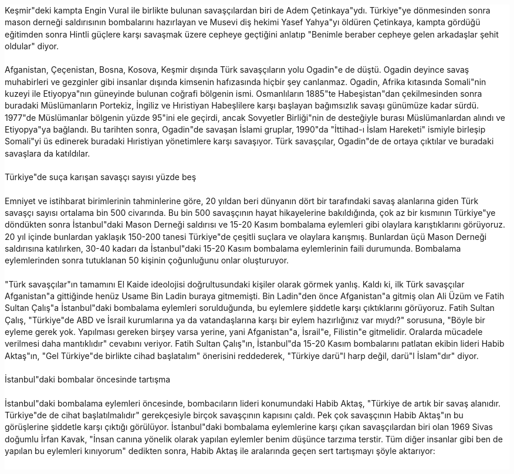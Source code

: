   Keşmir"deki kampta Engin Vural ile birlikte bulunan savaşçılardan biri de Adem Çetinkaya"ydı. Türkiye"ye dönmesinden sonra mason derneği saldırısının bombalarını hazırlayan ve Musevi diş hekimi Yasef Yahya"yı öldüren Çetinkaya, kampta gördüğü eğitimden sonra Hintli güçlere karşı savaşmak üzere cepheye geçtiğini anlatıp "Benimle beraber cepheye gelen arkadaşlar şehit oldular" diyor.
   <br/>
   <br/>
   Afganistan, Çeçenistan, Bosna, Kosova, Keşmir dışında Türk savaşçıların yolu Ogadin"e de düştü. Ogadin deyince savaş muhabirleri ve gezginler gibi insanlar dışında kimsenin hafızasında hiçbir şey canlanmaz. Ogadin, Afrika kıtasında Somali"nin kuzeyi ile Etiyopya"nın güneyinde bulunan coğrafi bölgenin ismi. Osmanlıların 1885"te Habeşistan"dan çekilmesinden sonra buradaki Müslümanların Portekiz, İngiliz ve Hıristiyan Habeşlilere karşı başlayan bağımsızlık savaşı günümüze kadar sürdü. 1977"de Müslümanlar bölgenin yüzde 95"ini ele geçirdi, ancak Sovyetler Birliği"nin de desteğiyle burası Müslümanlardan alındı ve Etiyopya"ya bağlandı. Bu tarihten sonra, Ogadin"de savaşan İslami gruplar, 1990"da "İttihad-ı İslam Hareketi" ismiyle birleşip Somali"yi üs edinerek buradaki Hıristiyan yönetimlere karşı savaşıyor. Türk savaşçılar, Ogadin"de de ortaya çıktılar ve buradaki savaşlara da katıldılar.
   <br/>
   <br/>
   Türkiye"de suça karışan savaşçı sayısı yüzde beş
   <br/>
   <br/>
   Emniyet ve istihbarat birimlerinin tahminlerine göre, 20 yıldan beri dünyanın dört bir tarafındaki savaş alanlarına giden Türk savaşçı sayısı ortalama bin 500 civarında. Bu bin 500 savaşçının hayat hikayelerine bakıldığında, çok az bir kısmının Türkiye"ye döndükten sonra İstanbul"daki Mason Derneği saldırısı ve 15-20 Kasım bombalama eylemleri gibi olaylara karıştıklarını görüyoruz. 20 yıl içinde bunlardan yaklaşık 150-200 tanesi Türkiye"de çeşitli suçlara ve olaylara karışmış. Bunlardan üçü Mason Derneği saldırısına katılırken, 30-40 kadarı da İstanbul"daki 15-20 Kasım bombalama eylemlerinin faili durumunda. Bombalama eylemlerinden sonra tutuklanan 50 kişinin çoğunluğunu onlar oluşturuyor.
   <br/>
   <br/>
   "Türk savaşçılar"ın tamamını El Kaide ideolojisi doğrultusundaki kişiler olarak görmek yanlış. Kaldı ki, ilk Türk savaşçılar Afganistan"a gittiğinde henüz Usame Bin Ladin buraya gitmemişti. Bin Ladin"den önce Afganistan"a gitmiş olan Ali Üzüm ve Fatih Sultan Çalış"a İstanbul"daki bombalama eylemleri sorulduğunda, bu eylemlere şiddetle karşı çıktıklarını görüyoruz. Fatih Sultan Çalış, "Türkiye"de ABD ve İsrail kurumlarına ya da vatandaşlarına karşı bir eylem hazırlığınız var mıydı?" sorusuna, "Böyle bir eyleme gerek yok. Yapılması gereken birşey varsa yerine, yani Afganistan"a, İsrail"e, Filistin"e gitmelidir. Oralarda mücadele verilmesi daha mantıklıdır" cevabını veriyor. Fatih Sultan Çalış"ın, İstanbul"da 15-20 Kasım bombalarını patlatan ekibin lideri Habib Aktaş"ın, "Gel Türkiye"de birlikte cihad başlatalım" önerisini reddederek, "Türkiye darü"l harp değil, darü"l İslam"dır" diyor.
   <br/>
   <br/>
   İstanbul"daki bombalar öncesinde tartışma
   <br/>
   <br/>
   İstanbul"daki bombalama eylemleri öncesinde, bombacıların lideri konumundaki Habib Aktaş, "Türkiye de artık bir savaş alanıdır. Türkiye"de de cihat başlatılmalıdır" gerekçesiyle birçok savaşçının kapısını çaldı. Pek çok savaşçının Habib Aktaş"ın bu görüşlerine şiddetle karşı çıktığı görülüyor. İstanbul"daki bombalama eylemlerine karşı çıkan savaşçılardan biri olan 1969 Sivas doğumlu İrfan Kavak, "İnsan canına yönelik olarak yapılan eylemler benim düşünce tarzıma terstir. Tüm diğer insanlar gibi ben de yapılan bu eylemleri kınıyorum" dedikten sonra, Habib Aktaş ile aralarında geçen sert tartışmayı şöyle aktarıyor:
   <br/>
   <br/>